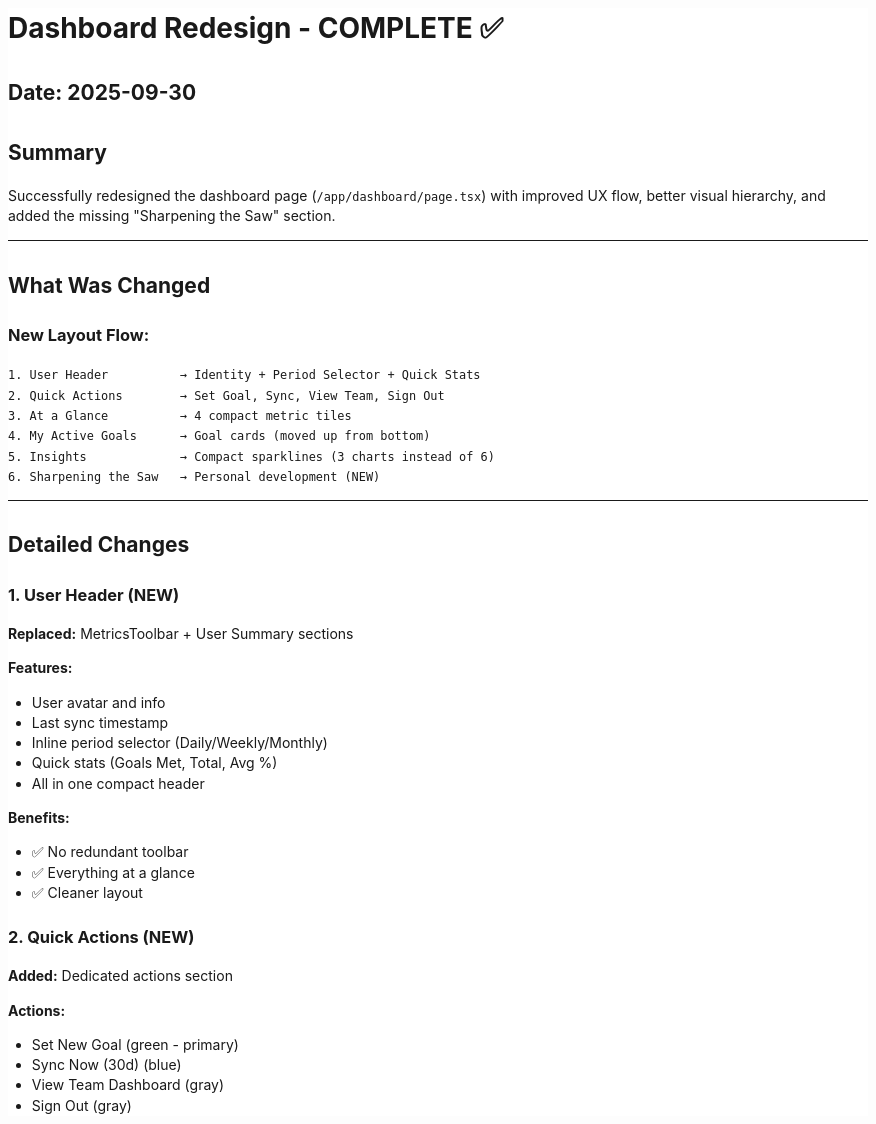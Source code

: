 # Dashboard Redesign - COMPLETE ✅

## Date: 2025-09-30

## Summary
Successfully redesigned the dashboard page (`/app/dashboard/page.tsx`) with improved UX flow, better visual hierarchy, and added the missing "Sharpening the Saw" section.

---

## What Was Changed

### New Layout Flow:
```
1. User Header          → Identity + Period Selector + Quick Stats
2. Quick Actions        → Set Goal, Sync, View Team, Sign Out
3. At a Glance          → 4 compact metric tiles
4. My Active Goals      → Goal cards (moved up from bottom)
5. Insights             → Compact sparklines (3 charts instead of 6)
6. Sharpening the Saw   → Personal development (NEW)
```

---

## Detailed Changes

### 1. User Header (NEW)
**Replaced:** MetricsToolbar + User Summary sections

**Features:**
- User avatar and info
- Last sync timestamp
- Inline period selector (Daily/Weekly/Monthly)
- Quick stats (Goals Met, Total, Avg %)
- All in one compact header

**Benefits:**
- ✅ No redundant toolbar
- ✅ Everything at a glance
- ✅ Cleaner layout

### 2. Quick Actions (NEW)
**Added:** Dedicated actions section

**Actions:**
- Set New Goal (green - primary)
- Sync Now (30d) (blue)
- View Team Dashboard (gray)
- Sign Out (gray)
